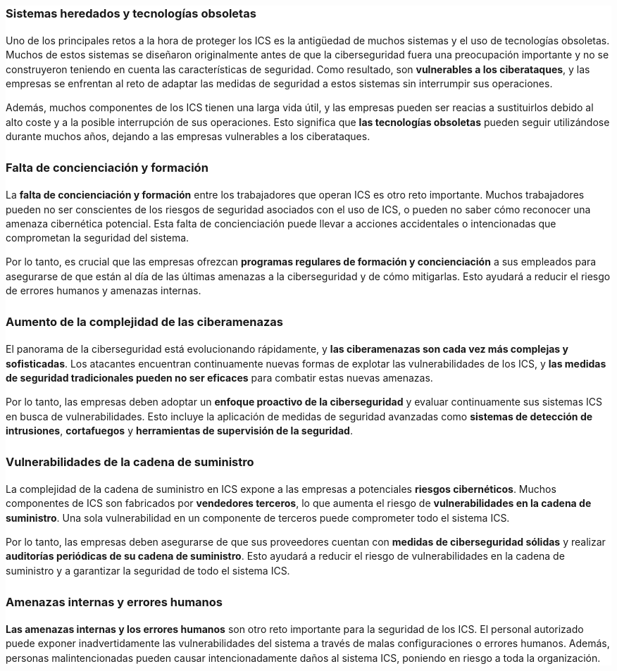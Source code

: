 ### Sistemas heredados y tecnologías obsoletas

Uno de los principales retos a la hora de proteger los ICS es la antigüedad de muchos sistemas y el uso de tecnologías obsoletas. Muchos de estos sistemas se diseñaron originalmente antes de que la ciberseguridad fuera una preocupación importante y no se construyeron teniendo en cuenta las características de seguridad. Como resultado, son **vulnerables a los ciberataques**, y las empresas se enfrentan al reto de adaptar las medidas de seguridad a estos sistemas sin interrumpir sus operaciones.

Además, muchos componentes de los ICS tienen una larga vida útil, y las empresas pueden ser reacias a sustituirlos debido al alto coste y a la posible interrupción de sus operaciones. Esto significa que **las tecnologías obsoletas** pueden seguir utilizándose durante muchos años, dejando a las empresas vulnerables a los ciberataques.

### Falta de concienciación y formación

La **falta de concienciación y formación** entre los trabajadores que operan ICS es otro reto importante. Muchos trabajadores pueden no ser conscientes de los riesgos de seguridad asociados con el uso de ICS, o pueden no saber cómo reconocer una amenaza cibernética potencial. Esta falta de concienciación puede llevar a acciones accidentales o intencionadas que comprometan la seguridad del sistema.

Por lo tanto, es crucial que las empresas ofrezcan **programas regulares de formación y concienciación** a sus empleados para asegurarse de que están al día de las últimas amenazas a la ciberseguridad y de cómo mitigarlas. Esto ayudará a reducir el riesgo de errores humanos y amenazas internas.

### Aumento de la complejidad de las ciberamenazas

El panorama de la ciberseguridad está evolucionando rápidamente, y **las ciberamenazas son cada vez más complejas y sofisticadas**. Los atacantes encuentran continuamente nuevas formas de explotar las vulnerabilidades de los ICS, y **las medidas de seguridad tradicionales pueden no ser eficaces** para combatir estas nuevas amenazas.

Por lo tanto, las empresas deben adoptar un **enfoque proactivo de la ciberseguridad** y evaluar continuamente sus sistemas ICS en busca de vulnerabilidades. Esto incluye la aplicación de medidas de seguridad avanzadas como **sistemas de detección de intrusiones**, **cortafuegos** y **herramientas de supervisión de la seguridad**.

### Vulnerabilidades de la cadena de suministro

La complejidad de la cadena de suministro en ICS expone a las empresas a potenciales **riesgos cibernéticos**. Muchos componentes de ICS son fabricados por **vendedores terceros**, lo que aumenta el riesgo de **vulnerabilidades en la cadena de suministro**. Una sola vulnerabilidad en un componente de terceros puede comprometer todo el sistema ICS.

Por lo tanto, las empresas deben asegurarse de que sus proveedores cuentan con **medidas de ciberseguridad sólidas** y realizar **auditorías periódicas de su cadena de suministro**. Esto ayudará a reducir el riesgo de vulnerabilidades en la cadena de suministro y a garantizar la seguridad de todo el sistema ICS.

### Amenazas internas y errores humanos

**Las amenazas internas y los errores humanos** son otro reto importante para la seguridad de los ICS. El personal autorizado puede exponer inadvertidamente las vulnerabilidades del sistema a través de malas configuraciones o errores humanos. Además, personas malintencionadas pueden causar intencionadamente daños al sistema ICS, poniendo en riesgo a toda la organización.
